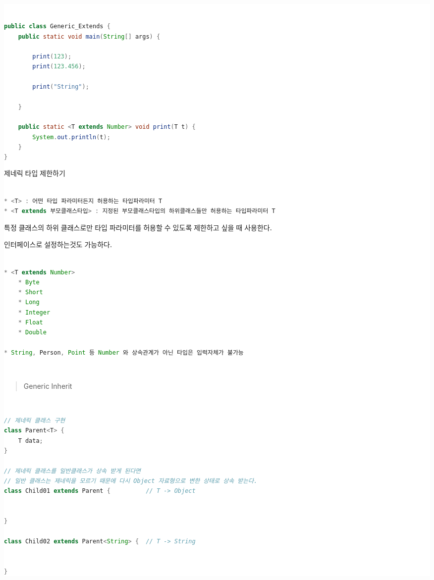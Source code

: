 <br>

```java
public class Generic_Extends {
	public static void main(String[] args) {

		print(123);
		print(123.456);
		
		print("String");
		
	}
	
	public static <T extends Number> void print(T t) {
		System.out.println(t);
	}
}
```



제네릭 타입 제한하기
```java

* <T> : 어떤 타입 파라미터든지 허용하는 타입파라미터 T
* <T extends 부모클래스타입> : 지정된 부모클래스타입의 하위클래스들만 허용하는 타입파라미터 T

```

특정 클래스의 하위 클래스로만 타입 파라미터를 허용할 수 있도록 제한하고 싶을 때 사용한다.

인터페이스로 설정하는것도 가능하다.


```java

* <T extends Number> 
    * Byte
    * Short
    * Long
    * Integer
    * Float
    * Double

* String, Person, Point 등 Number 와 상속관계가 아닌 타입은 입력자체가 불가능
```

<br>

> Generic Inherit

<br>


``` java
// 제네릭 클래스 구현
class Parent<T> {
	T data;
}

// 제네릭 클래스를 일반클래스가 상속 받게 된다면
// 일반 클래스는 제네릭을 모르기 때문에 다시 Object 자료형으로 변한 상태로 상속 받는다.
class Child01 extends Parent {			// T -> Object 

	
}

class Child02 extends Parent<String> {	// T -> String
	
	
}
```
